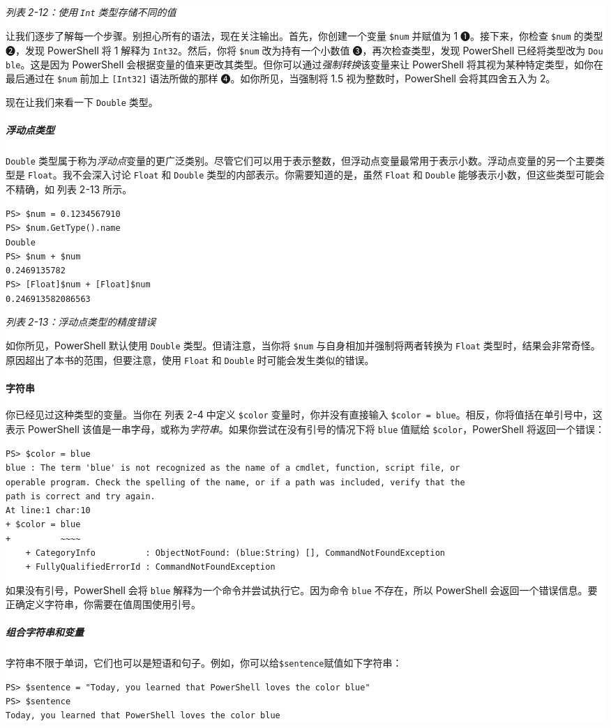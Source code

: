 *列表 2-12：使用 `Int` 类型存储不同的值*

让我们逐步了解每一个步骤。别担心所有的语法，现在关注输出。首先，你创建一个变量 `$num` 并赋值为 1 ❶。接下来，你检查 `$num` 的类型 ❷，发现 PowerShell 将 1 解释为 `Int32`。然后，你将 `$num` 改为持有一个小数值 ❸，再次检查类型，发现 PowerShell 已经将类型改为 `Double`。这是因为 PowerShell 会根据变量的值来更改其类型。但你可以通过*强制转换*该变量来让 PowerShell 将其视为某种特定类型，如你在最后通过在 `$num` 前加上 `[Int32]` 语法所做的那样 ❹。如你所见，当强制将 1.5 视为整数时，PowerShell 会将其四舍五入为 2。

现在让我们来看一下 `Double` 类型。

##### 浮动点类型

`Double` 类型属于称为*浮动点*变量的更广泛类别。尽管它们可以用于表示整数，但浮动点变量最常用于表示小数。浮动点变量的另一个主要类型是 `Float`。我不会深入讨论 `Float` 和 `Double` 类型的内部表示。你需要知道的是，虽然 `Float` 和 `Double` 能够表示小数，但这些类型可能会不精确，如 列表 2-13 所示。

```
PS> $num = 0.1234567910
PS> $num.GetType().name
Double
PS> $num + $num
0.2469135782 
PS> [Float]$num + [Float]$num
0.246913582086563
```

*列表 2-13：浮动点类型的精度错误*

如你所见，PowerShell 默认使用 `Double` 类型。但请注意，当你将 `$num` 与自身相加并强制将两者转换为 `Float` 类型时，结果会非常奇怪。原因超出了本书的范围，但要注意，使用 `Float` 和 `Double` 时可能会发生类似的错误。

#### 字符串

你已经见过这种类型的变量。当你在 列表 2-4 中定义 `$color` 变量时，你并没有直接输入 `$color = blue`。相反，你将值括在单引号中，这表示 PowerShell 该值是一串字母，或称为*字符串*。如果你尝试在没有引号的情况下将 `blue` 值赋给 `$color`，PowerShell 将返回一个错误：

```
PS> $color = blue
blue : The term 'blue' is not recognized as the name of a cmdlet, function, script file, or
operable program. Check the spelling of the name, or if a path was included, verify that the
path is correct and try again.
At line:1 char:10
+ $color = blue
+          ~~~~
    + CategoryInfo          : ObjectNotFound: (blue:String) [], CommandNotFoundException
    + FullyQualifiedErrorId : CommandNotFoundException
```

如果没有引号，PowerShell 会将 `blue` 解释为一个命令并尝试执行它。因为命令 `blue` 不存在，所以 PowerShell 会返回一个错误信息。要正确定义字符串，你需要在值周围使用引号。

##### 组合字符串和变量

字符串不限于单词，它们也可以是短语和句子。例如，你可以给`$sentence`赋值如下字符串：

```
PS> $sentence = "Today, you learned that PowerShell loves the color blue"
PS> $sentence
Today, you learned that PowerShell loves the color blue
```
